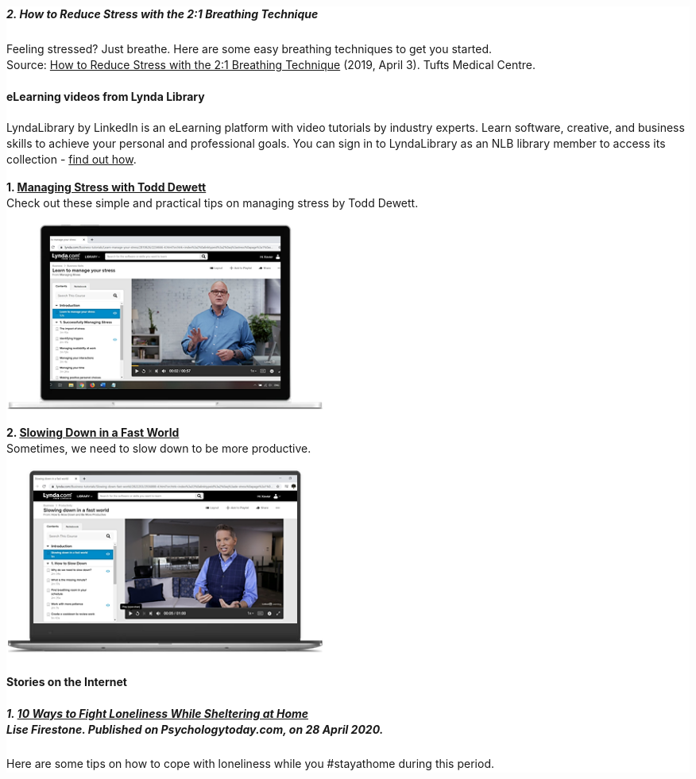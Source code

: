 <h5>2. How to Reduce Stress with the 2:1 Breathing Technique</h5>
Feeling stressed? Just breathe. Here are some easy breathing techniques to get you started.  
<div class="bp-youtube"><iframe width="560" height="315" src="https://www.youtube.com/embed/CQjGqtH-2YI" frameborder="0" allow="accelerometer; autoplay; encrypted-media; gyroscope; picture-in-picture" allowfullscreen></iframe></div>
Source: <a href="https://www.youtube.com/watch?v=CQjGqtH-2YI" target="_blank">How to Reduce Stress with the 2:1 Breathing Technique</a> (2019, April 3). Tufts Medical Centre. 

<h4>eLearning videos from Lynda Library</h4>
<p>LyndaLibrary by LinkedIn is an eLearning platform with video tutorials by industry experts. Learn software, creative, and business skills to achieve your personal and professional goals. You can sign in to LyndaLibrary as an NLB library member to access its collection - <a href="/get-started-with/lynda/">find out how</a>.</p>

<p><strong>1. <a href="https://www.lynda.com/Business-tutorials/Identifying-triggers/2810626/2236627-4.html?org=nlb.gov.sg" target="_blank">Managing Stress with Todd Dewett</a></strong><br/>
Check out these simple and practical tips on managing stress by Todd Dewett.</p>
<a href="https://www.lynda.com/Business-tutorials/Identifying-triggers/2810626/2236627-4.html?org=nlb.gov.sg"><img src="/images/PL-8-Lyndalibrary-managing-stress.png" style="width:400px;"></a>

<p><strong>2. <a href="https://www.lynda.com/Business-tutorials/How-Slow-Down-More-Productive/2822203-2.html?org=nlb.gov.sg" target="_blank">Slowing Down in a Fast World</a></strong><br/>
Sometimes, we need to slow down to be more productive.</p>
<a href="https://www.lynda.com/Business-tutorials/How-Slow-Down-More-Productive/2822203-2.html?org=nlb.gov.sg"><img src="/images/PL-8-Lyndalibrary-Slowing-down-in-a-fast-world.png" style="width:400px;"></a>


<h4>Stories on the Internet</h4>

<h5>1. <a href="https://www.psychologytoday.com/sg/blog/compassion-matters/202004/10-ways-fight-loneliness-while-sheltering-home">10 Ways to Fight Loneliness While Sheltering at Home</a><br/>
<i>Lise Firestone.</i> Published on Psychologytoday.com, on 28 April 2020.</h5>
<p>Here are some tips on how to cope with loneliness while you #stayathome during this period.</p>
